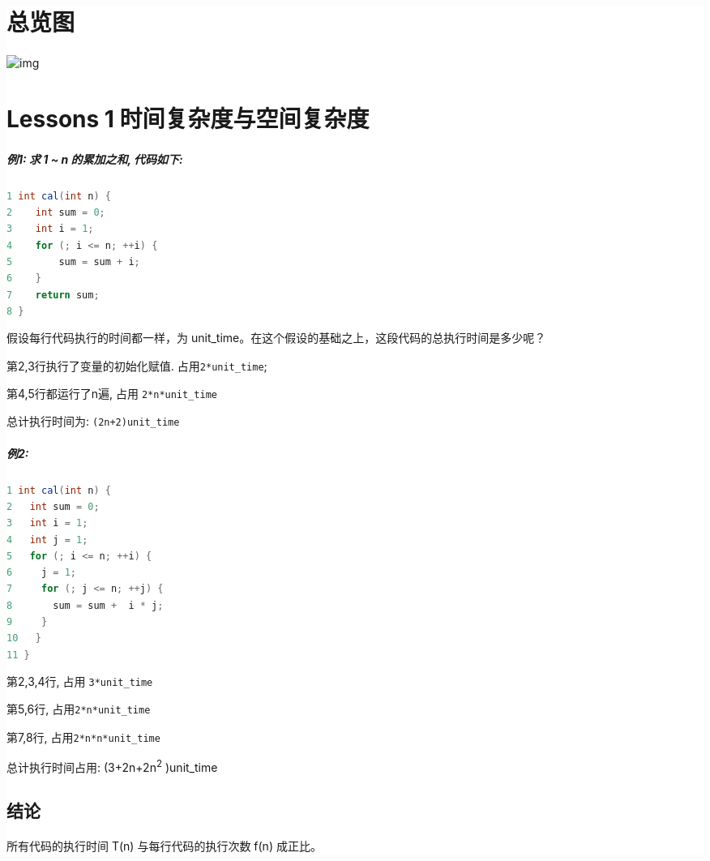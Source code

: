 # 总览图

![img](https://static001.geekbang.org/resource/image/91/a7/913e0ababe43a2d57267df5c5f0832a7.jpg)

# Lessons 1 时间复杂度与空间复杂度

##### 例1: 求 1 ~ n 的累加之和, 代码如下:

```java
1 int cal(int n) {
2    int sum = 0;
3    int i = 1;
4    for (; i <= n; ++i) {
5        sum = sum + i;
6    }
7    return sum;
8 }
```

假设每行代码执行的时间都一样，为 unit_time。在这个假设的基础之上，这段代码的总执行时间是多少呢？

第2,3行执行了变量的初始化赋值. 占用`2*unit_time`;

第4,5行都运行了n遍, 占用 `2*n*unit_time`

总计执行时间为: `(2n+2)unit_time`

##### 例2:

```java
1 int cal(int n) {
2   int sum = 0;
3   int i = 1;
4   int j = 1;
5   for (; i <= n; ++i) {
6     j = 1;
7     for (; j <= n; ++j) {
8       sum = sum +  i * j;
9     }
10   }
11 }
```

第2,3,4行, 占用 `3*unit_time`

第5,6行, 占用`2*n*unit_time`

第7,8行, 占用`2*n*n*unit_time`

总计执行时间占用: (3+2n+2n<sup>2</sup> )unit_time

## 结论

所有代码的执行时间 T(n) 与每行代码的执行次数 f(n) 成正比。

